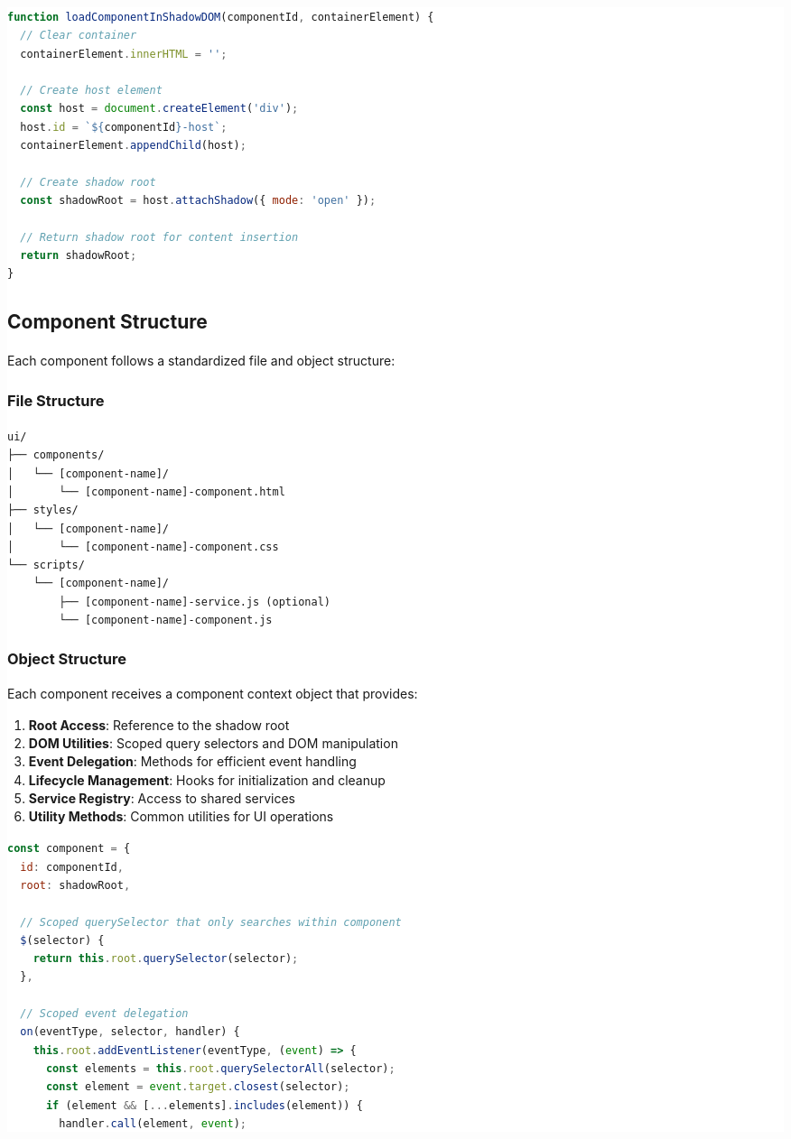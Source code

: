 ```javascript
function loadComponentInShadowDOM(componentId, containerElement) {
  // Clear container
  containerElement.innerHTML = '';
  
  // Create host element
  const host = document.createElement('div');
  host.id = `${componentId}-host`;
  containerElement.appendChild(host);
  
  // Create shadow root
  const shadowRoot = host.attachShadow({ mode: 'open' });
  
  // Return shadow root for content insertion
  return shadowRoot;
}
```

## Component Structure

Each component follows a standardized file and object structure:

### File Structure
```
ui/
├── components/
│   └── [component-name]/
│       └── [component-name]-component.html
├── styles/
│   └── [component-name]/
│       └── [component-name]-component.css
└── scripts/
    └── [component-name]/
        ├── [component-name]-service.js (optional)
        └── [component-name]-component.js
```

### Object Structure

Each component receives a component context object that provides:

1. **Root Access**: Reference to the shadow root
2. **DOM Utilities**: Scoped query selectors and DOM manipulation
3. **Event Delegation**: Methods for efficient event handling
4. **Lifecycle Management**: Hooks for initialization and cleanup
5. **Service Registry**: Access to shared services
6. **Utility Methods**: Common utilities for UI operations

```javascript
const component = {
  id: componentId,
  root: shadowRoot,
  
  // Scoped querySelector that only searches within component
  $(selector) {
    return this.root.querySelector(selector);
  },
  
  // Scoped event delegation
  on(eventType, selector, handler) {
    this.root.addEventListener(eventType, (event) => {
      const elements = this.root.querySelectorAll(selector);
      const element = event.target.closest(selector);
      if (element && [...elements].includes(element)) {
        handler.call(element, event);
```